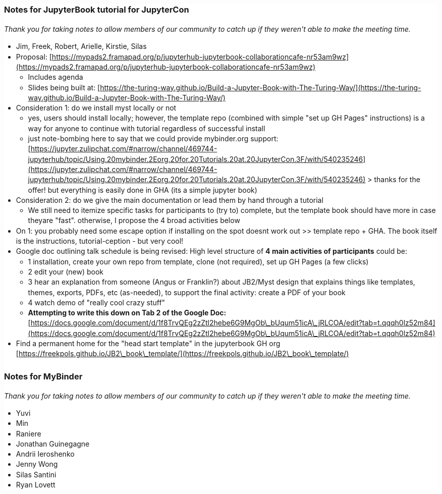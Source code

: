 ### Notes for JupyterBook tutorial for JupyterCon

*Thank you for taking notes to allow members of our community to catch up if they weren't able to make the meeting time.*

* Jim, Freek, Robert, Arielle, Kirstie, Silas
* Proposal: [https://mypads2.framapad.org/p/jupyterhub-jupyterbook-collaborationcafe-nr53am9wz](https://mypads2.framapad.org/p/jupyterhub-jupyterbook-collaborationcafe-nr53am9wz)
    * Includes agenda
    * Slides being built at: [https://the-turing-way.github.io/Build-a-Jupyter-Book-with-The-Turing-Way/](https://the-turing-way.github.io/Build-a-Jupyter-Book-with-The-Turing-Way/)
*  Consideration 1: do we install myst locally or not
    * yes, users should install locally; however, the template repo (combined with simple "set up GH Pages" instructions) is a way for anyone to continue with tutorial regardless of successful install
    * just note-bombing here to say that we could provide mybinder.org support: [https://jupyter.zulipchat.com/#narrow/channel/469744-jupyterhub/topic/Using.20mybinder.2Eorg.20for.20Tutorials.20at.20JupyterCon.3F/with/540235246](https://jupyter.zulipchat.com/#narrow/channel/469744-jupyterhub/topic/Using.20mybinder.2Eorg.20for.20Tutorials.20at.20JupyterCon.3F/with/540235246) > thanks for the offer! but everything is easily done in GHA (its a simple jupyter book)
*  Consideration 2: do we give the main documentation or lead them by hand through a tutorial
    * We still need to itemize specific tasks for participants to (try to) complete, but the template book should have more in case theyare "fast". otherwise, I propose the 4 broad activities below
*  On 1: you probably need some escape option if installing on the spot doesnt work out >> template repo + GHA. The book itself is the instructions, tutorial-ception - but very cool! 
*   Google doc outlining talk schedule is being revised: High level structure of **4 main activities of participants** could be:
    * 1 installation, create your own repo from template, clone (not required), set up GH Pages (a few clicks)
    * 2 edit your (new) book
    * 3 hear an explanation from someone (Angus or Franklin?) about JB2/Myst design that explains things like templates, themes, exports, PDFs, etc (as-needed), to support the final activity: create a PDF of your book
    * 4 watch demo of "really cool crazy stuff"
    * **Attempting to write this down on Tab 2 of the Google Doc:** [https://docs.google.com/document/d/1f8TrvQEg2zZtl2hebe6G9MgOb\_bUqum51icA\_jRLCOA/edit?tab=t.qqqh0lz52m84](https://docs.google.com/document/d/1f8TrvQEg2zZtl2hebe6G9MgOb\_bUqum51icA\_jRLCOA/edit?tab=t.qqqh0lz52m84)
* Find a permanent home for the "head start template" in the jupyterbook GH org [https://freekpols.github.io/JB2\_book\_template/](https://freekpols.github.io/JB2\_book\_template/)


### Notes for MyBinder

*Thank you for taking notes to allow members of our community to catch up if they weren't able to make the meeting time.*

* Yuvi
* Min
* Raniere 
* Jonathan Guinegagne
* Andrii Ieroshenko
* Jenny Wong
* Silas Santini
* Ryan Lovett
